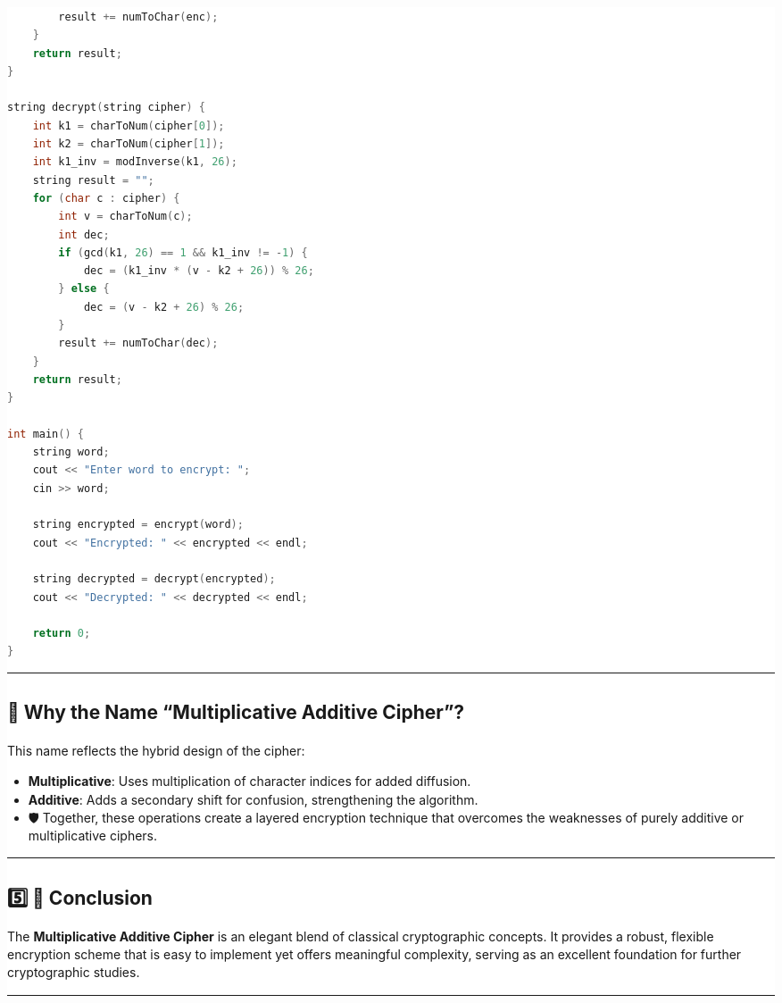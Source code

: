 ```cpp
        result += numToChar(enc);
    }
    return result;
}

string decrypt(string cipher) {
    int k1 = charToNum(cipher[0]);
    int k2 = charToNum(cipher[1]);
    int k1_inv = modInverse(k1, 26);
    string result = "";
    for (char c : cipher) {
        int v = charToNum(c);
        int dec;
        if (gcd(k1, 26) == 1 && k1_inv != -1) {
            dec = (k1_inv * (v - k2 + 26)) % 26;
        } else {
            dec = (v - k2 + 26) % 26;
        }
        result += numToChar(dec);
    }
    return result;
}

int main() {
    string word;
    cout << "Enter word to encrypt: ";
    cin >> word;

    string encrypted = encrypt(word);
    cout << "Encrypted: " << encrypted << endl;

    string decrypted = decrypt(encrypted);
    cout << "Decrypted: " << decrypted << endl;

    return 0;
}
```

---

## 🌸 Why the Name “Multiplicative Additive Cipher”?

This name reflects the hybrid design of the cipher:

* **Multiplicative**: Uses multiplication of character indices for added diffusion.
* **Additive**: Adds a secondary shift for confusion, strengthening the algorithm.
* 🛡 Together, these operations create a layered encryption technique that overcomes the weaknesses of purely additive or multiplicative ciphers.

---

## 5️⃣ 📌 Conclusion

The **Multiplicative Additive Cipher** is an elegant blend of classical cryptographic concepts. It provides a robust, flexible encryption scheme that is easy to implement yet offers meaningful complexity, serving as an excellent foundation for further cryptographic studies.

---
